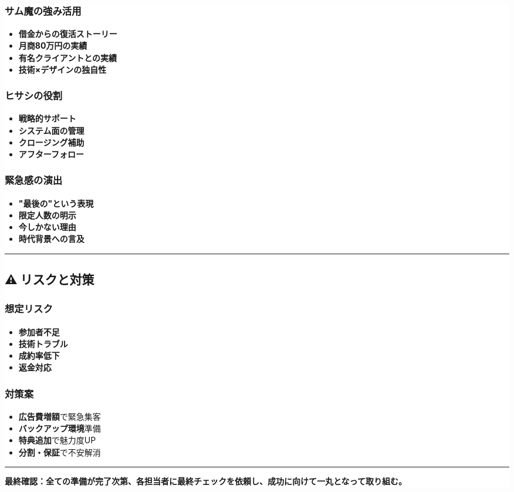 ### サム魔の強み活用
- **借金からの復活ストーリー**
- **月商80万円の実績**
- **有名クライアントとの実績**
- **技術×デザインの独自性**

### ヒサシの役割
- **戦略的サポート**
- **システム面の管理**
- **クロージング補助**
- **アフターフォロー**

### 緊急感の演出
- **"最後の"という表現**
- **限定人数の明示**
- **今しかない理由**
- **時代背景への言及**

---

## ⚠️ リスクと対策

### 想定リスク
- **参加者不足**
- **技術トラブル**
- **成約率低下**
- **返金対応**

### 対策案
- **広告費増額**で緊急集客
- **バックアップ環境**準備
- **特典追加**で魅力度UP
- **分割・保証**で不安解消

---

**最終確認：全ての準備が完了次第、各担当者に最終チェックを依頼し、成功に向けて一丸となって取り組む。**